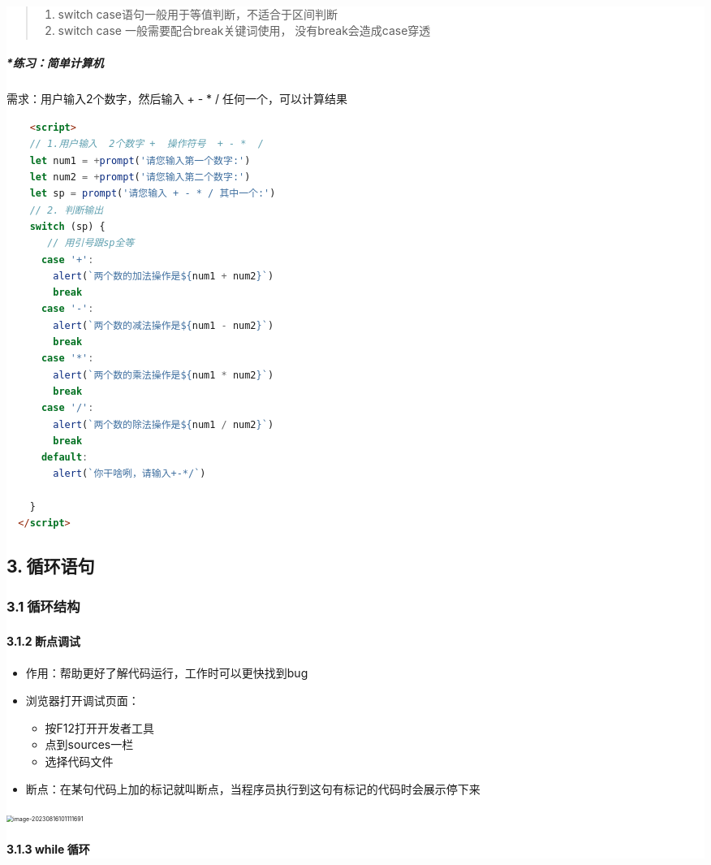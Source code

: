 > 1. switch case语句一般用于等值判断，不适合于区间判断
> 2. switch case 一般需要配合break关键词使用， 没有break会造成case穿透

##### *练习：简单计算机

需求：用户输入2个数字，然后输入 + - * / 任何一个，可以计算结果

~~~html
	<script>
    // 1.用户输入  2个数字 +  操作符号  + - *  / 
    let num1 = +prompt('请您输入第一个数字:')
    let num2 = +prompt('请您输入第二个数字:')
    let sp = prompt('请您输入 + - * / 其中一个:')
    // 2. 判断输出
    switch (sp) {
       // 用引号跟sp全等
      case '+':
        alert(`两个数的加法操作是${num1 + num2}`)
        break
      case '-':
        alert(`两个数的减法操作是${num1 - num2}`)
        break
      case '*':
        alert(`两个数的乘法操作是${num1 * num2}`)
        break
      case '/':
        alert(`两个数的除法操作是${num1 / num2}`)
        break
      default:
        alert(`你干啥咧，请输入+-*/`)

    } 
  </script>
~~~



## 3. 循环语句

### 3.1 循环结构

#### 3.1.2 断点调试

- 作用：帮助更好了解代码运行，工作时可以更快找到bug
- 浏览器打开调试页面：
  - 按F12打开开发者工具
  - 点到sources一栏
  - 选择代码文件

- 断点：在某句代码上加的标记就叫断点，当程序员执行到这句有标记的代码时会展示停下来

<img src="/Users/guoguo/Library/Application Support/typora-user-images/image-20230816101111691.png" alt="image-20230816101111691" style="zoom:50%;" />

#### 3.1.3 while 循环
